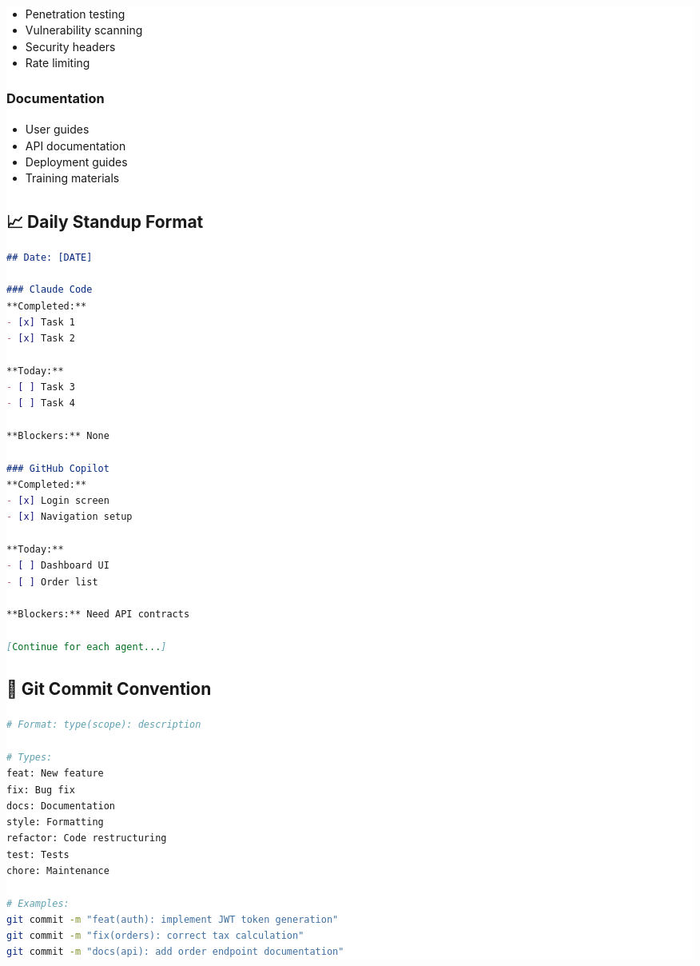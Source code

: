 - Penetration testing
- Vulnerability scanning
- Security headers
- Rate limiting

### Documentation

- User guides
- API documentation
- Deployment guides
- Training materials

## 📈 Daily Standup Format

```markdown
## Date: [DATE]

### Claude Code
**Completed:** 
- [x] Task 1
- [x] Task 2

**Today:**
- [ ] Task 3
- [ ] Task 4

**Blockers:** None

### GitHub Copilot
**Completed:**
- [x] Login screen
- [x] Navigation setup

**Today:**
- [ ] Dashboard UI
- [ ] Order list

**Blockers:** Need API contracts

[Continue for each agent...]
```

## 🔄 Git Commit Convention

```bash
# Format: type(scope): description

# Types:
feat: New feature
fix: Bug fix
docs: Documentation
style: Formatting
refactor: Code restructuring
test: Tests
chore: Maintenance

# Examples:
git commit -m "feat(auth): implement JWT token generation"
git commit -m "fix(orders): correct tax calculation"
git commit -m "docs(api): add order endpoint documentation"
```
